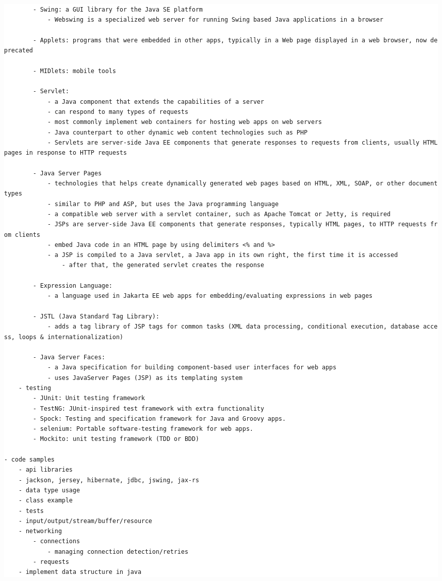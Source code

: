 			- Swing: a GUI library for the Java SE platform
				- Webswing is a specialized web server for running Swing based Java applications in a browser
			
			- Applets: programs that were embedded in other apps, typically in a Web page displayed in a web browser, now deprecated
			
			- MIDlets: mobile tools
		    
		    - Servlet: 
		    	- a Java component that extends the capabilities of a server
		    	- can respond to many types of requests
		    	- most commonly implement web containers for hosting web apps on web servers
		    	- Java counterpart to other dynamic web content technologies such as PHP
		    	- Servlets are server-side Java EE components that generate responses to requests from clients, usually HTML pages in response to HTTP requests
		    
		    - Java Server Pages 
		    	- technologies that helps create dynamically generated web pages based on HTML, XML, SOAP, or other document types
		    	- similar to PHP and ASP, but uses the Java programming language
		    	- a compatible web server with a servlet container, such as Apache Tomcat or Jetty, is required
		    	- JSPs are server-side Java EE components that generate responses, typically HTML pages, to HTTP requests from clients
		    	- embed Java code in an HTML page by using delimiters <% and %>
		    	- a JSP is compiled to a Java servlet, a Java app in its own right, the first time it is accessed
		    		- after that, the generated servlet creates the response
		    
		    - Expression Language: 
		    	- a language used in Jakarta EE web apps for embedding/evaluating expressions in web pages
		    
		    - JSTL (Java Standard Tag Library): 
		    	- adds a tag library of JSP tags for common tasks (XML data processing, conditional execution, database access, loops & internationalization)
		    
		    - Java Server Faces: 
		    	- a Java specification for building component-based user interfaces for web apps
		    	- uses JavaServer Pages (JSP) as its templating system
		- testing
			- JUnit: Unit testing framework 
			- TestNG: JUnit-inspired test framework with extra functionality
			- Spock: Testing and specification framework for Java and Groovy apps. 
			- selenium: Portable software-testing framework for web apps. 
			- Mockito: unit testing framework (TDD or BDD)

	- code samples
		- api libraries
		- jackson, jersey, hibernate, jdbc, jswing, jax-rs
		- data type usage
		- class example
		- tests
		- input/output/stream/buffer/resource
		- networking
			- connections
				- managing connection detection/retries
			- requests
		- implement data structure in java
